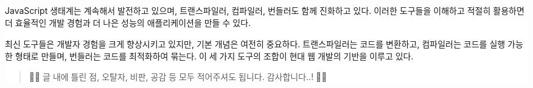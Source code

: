 JavaScript 생태계는 계속해서 발전하고 있으며, 트랜스파일러, 컴파일러, 번들러도 함께 진화하고 있다. 이러한 도구들을 이해하고 적절히 활용하면 더 효율적인 개발 경험과 더 나은 성능의 애플리케이션을 만들 수 있다.

최신 도구들은 개발자 경험을 크게 향상시키고 있지만, 기본 개념은 여전히 중요하다. 트랜스파일러는 코드를 변환하고, 컴파일러는 코드를 실행 가능한 형태로 만들며, 번들러는 코드를 최적화하여 묶는다. 이 세 가지 도구의 조합이 현대 웹 개발의 기반을 이루고 있다.

> 🙇🏻 글 내에 틀린 점, 오탈자, 비판, 공감 등 모두 적어주셔도 됩니다. 감사합니다..! 🙇🏻
